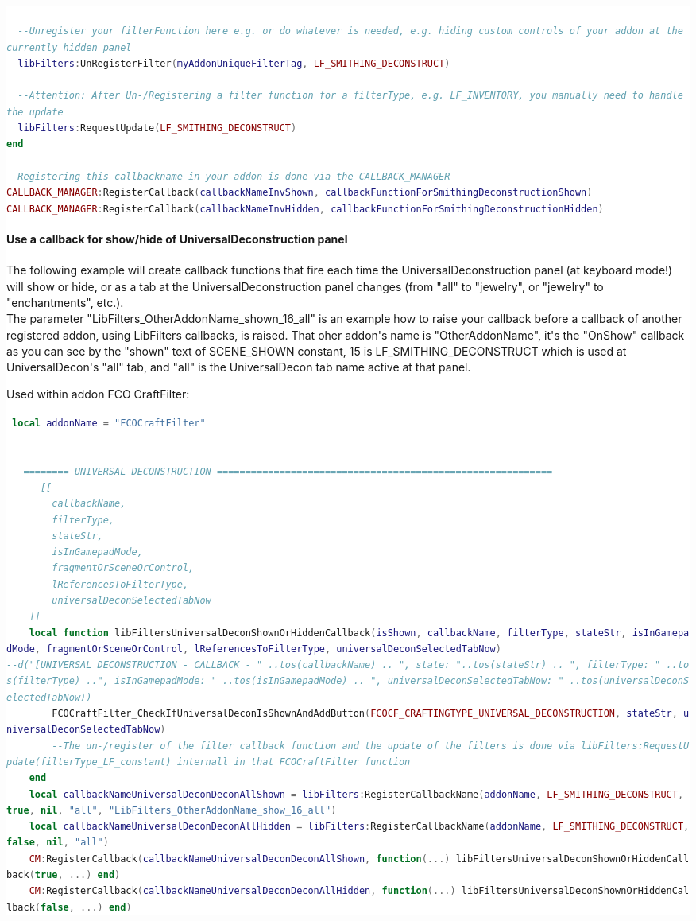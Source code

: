 ```lua

  --Unregister your filterFunction here e.g. or do whatever is needed, e.g. hiding custom controls of your addon at the currently hidden panel
  libFilters:UnRegisterFilter(myAddonUniqueFilterTag, LF_SMITHING_DECONSTRUCT)

  --Attention: After Un-/Registering a filter function for a filterType, e.g. LF_INVENTORY, you manually need to handle the update
  libFilters:RequestUpdate(LF_SMITHING_DECONSTRUCT)
end

--Registering this callbackname in your addon is done via the CALLBACK_MANAGER
CALLBACK_MANAGER:RegisterCallback(callbackNameInvShown, callbackFunctionForSmithingDeconstructionShown)
CALLBACK_MANAGER:RegisterCallback(callbackNameInvHidden, callbackFunctionForSmithingDeconstructionHidden)
```

#### Use a callback for show/hide of UniversalDeconstruction panel ####
The following example will create callback functions that fire each time the UniversalDeconstruction panel (at keyboard mode!) will show or hide, or
as a tab at the UniversalDeconstruction panel changes (from "all" to "jewelry", or "jewelry" to "enchantments", etc.).
<br>
The parameter "LibFilters_OtherAddonName_shown_16_all" is an example how to raise your callback before a callback of another registered addon, using LibFilters callbacks, is raised. That oher addon's name is "OtherAddonName", it's the "OnShow" callback as you can see by the "shown" text of SCENE_SHOWN constant, 15 is LF_SMITHING_DECONSTRUCT which is used at UniversalDecon's "all" tab, and "all" is the UniversalDecon tab name active at that panel.<br>

Used within addon FCO CraftFilter:<br>
```lua
 local addonName = "FCOCraftFilter"


 --======== UNIVERSAL DECONSTRUCTION ===========================================================
    --[[
        callbackName,
        filterType,
        stateStr,
        isInGamepadMode,
        fragmentOrSceneOrControl,
        lReferencesToFilterType,
        universalDeconSelectedTabNow
    ]]
    local function libFiltersUniversalDeconShownOrHiddenCallback(isShown, callbackName, filterType, stateStr, isInGamepadMode, fragmentOrSceneOrControl, lReferencesToFilterType, universalDeconSelectedTabNow)
--d("[UNIVERSAL_DECONSTRUCTION - CALLBACK - " ..tos(callbackName) .. ", state: "..tos(stateStr) .. ", filterType: " ..tos(filterType) ..", isInGamepadMode: " ..tos(isInGamepadMode) .. ", universalDeconSelectedTabNow: " ..tos(universalDeconSelectedTabNow))
        FCOCraftFilter_CheckIfUniversalDeconIsShownAndAddButton(FCOCF_CRAFTINGTYPE_UNIVERSAL_DECONSTRUCTION, stateStr, universalDeconSelectedTabNow)
        --The un-/register of the filter callback function and the update of the filters is done via libFilters:RequestUpdate(filterType_LF_constant) internall in that FCOCraftFilter function
    end
    local callbackNameUniversalDeconDeconAllShown = libFilters:RegisterCallbackName(addonName, LF_SMITHING_DECONSTRUCT, true, nil, "all", "LibFilters_OtherAddonName_show_16_all")
    local callbackNameUniversalDeconDeconAllHidden = libFilters:RegisterCallbackName(addonName, LF_SMITHING_DECONSTRUCT, false, nil, "all")
    CM:RegisterCallback(callbackNameUniversalDeconDeconAllShown, function(...) libFiltersUniversalDeconShownOrHiddenCallback(true, ...) end)
    CM:RegisterCallback(callbackNameUniversalDeconDeconAllHidden, function(...) libFiltersUniversalDeconShownOrHiddenCallback(false, ...) end)
```